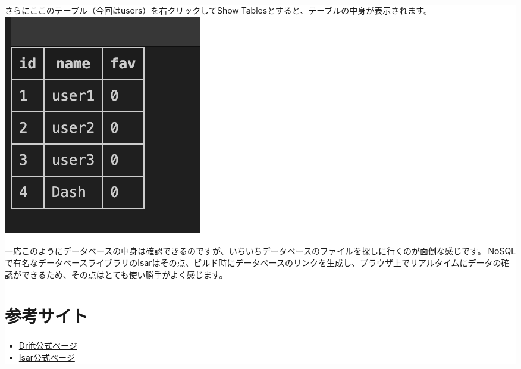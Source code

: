 さらにここのテーブル（今回はusers）を右クリックしてShow Tablesとすると、テーブルの中身が表示されます。
![](/images/riverpod_drift/sqlite3.png)

一応このようにデータベースの中身は確認できるのですが、いちいちデータベースのファイルを探しに行くのが面倒な感じです。
NoSQLで有名なデータベースライブラリの[Isar](https://isar.dev/ja/)はその点、ビルド時にデータベースのリンクを生成し、ブラウザ上でリアルタイムにデータの確認ができるため、その点はとても使い勝手がよく感じます。

# 参考サイト
- [Drift公式ページ](https://drift.simonbinder.eu/)
- [Isar公式ページ](https://isar.dev/ja/)

